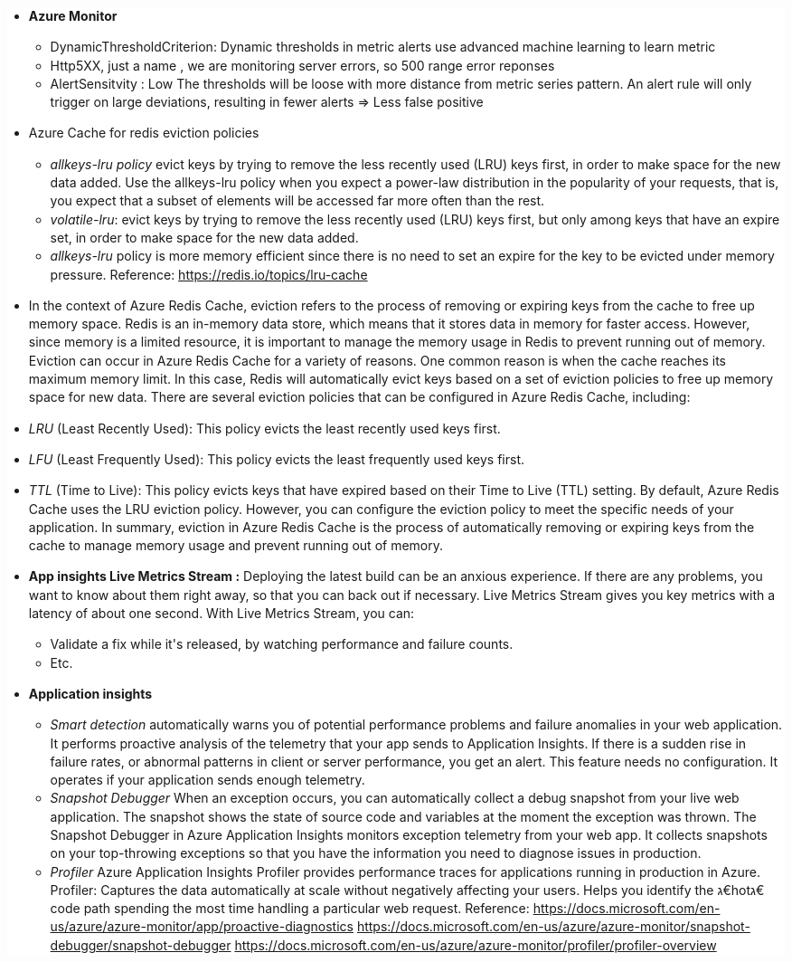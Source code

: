 - **Azure Monitor**
  - DynamicThresholdCriterion: Dynamic thresholds in metric alerts use advanced machine learning to learn metric
  - Http5XX, just a name , we are monitoring server errors, so 500 range error reponses
  - AlertSensitvity : Low The thresholds will be loose with more distance from metric series pattern. An alert rule will only trigger on large deviations, resulting in fewer alerts => Less false positive

- Azure Cache for redis eviction policies
  - *allkeys-lru policy* evict keys by trying to remove the less recently used (LRU) keys first, in order to make space for the new data added. Use the allkeys-lru policy when you expect a power-law distribution in the popularity of your requests, that is, you expect that a subset of elements will be accessed far more often than the rest.
  - *volatile-lru*: evict keys by trying to remove the less recently used (LRU) keys first, but only among keys that have an expire set, in order to make space for the new data added.
  - *allkeys-lru* policy is more memory efficient since there is no need to set an expire for the key to be evicted under memory pressure.
   Reference: https://redis.io/topics/lru-cache


- In the context of Azure Redis Cache, eviction refers to the process of removing or expiring keys from the cache to free up memory space. Redis is an in-memory data store, which means that it stores data in memory for faster access. However, since memory is a limited resource, it is important to manage the memory usage in Redis to prevent running out of memory.
Eviction can occur in Azure Redis Cache for a variety of reasons. One common reason is when the cache reaches its maximum memory limit. In this case, Redis will automatically evict keys based on a set of eviction policies to free up memory space for new data.
There are several eviction policies that can be configured in Azure Redis Cache, including:
 - *LRU* (Least Recently Used): This policy evicts the least recently used keys first.
 - *LFU* (Least Frequently Used): This policy evicts the least frequently used keys first.
 - *TTL* (Time to Live): This policy evicts keys that have expired based on their Time to Live (TTL) setting.
By default, Azure Redis Cache uses the LRU eviction policy. However, you can configure the eviction policy to meet the specific needs of your application.
In summary, eviction in Azure Redis Cache is the process of automatically removing or expiring keys from the cache to manage memory usage and prevent running out of memory.

- **App insights Live Metrics Stream :**
Deploying the latest build can be an anxious experience. If there are any problems, you want to know about them right away, so that you can back out if necessary. Live Metrics Stream gives you key metrics with a latency of about one second.
With Live Metrics Stream, you can:
  * Validate a fix while it's released, by watching performance and failure counts.
  * Etc.

- **Application insights**
  - *Smart detection* automatically warns you of potential performance problems and failure anomalies in your web application. It performs proactive analysis of the telemetry that your app sends to Application Insights. If there is a sudden rise in failure rates, or abnormal patterns in client or server performance, you get an alert. This feature needs no configuration. It operates if your application sends enough telemetry.
  - *Snapshot Debugger*
  When an exception occurs, you can automatically collect a debug snapshot from your live web application. The snapshot shows the state of source code and variables at the moment the exception was thrown. The Snapshot Debugger in Azure Application Insights monitors exception telemetry from your web app. It collects snapshots on your top-throwing exceptions so that you have the information you need to diagnose issues in production.
  - *Profiler*
  Azure Application Insights Profiler provides performance traces for applications running in production in Azure. Profiler:
  Captures the data automatically at scale without negatively affecting your users.
  Helps you identify the ג€hotג€ code path spending the most time handling a particular web request.
  Reference:
  https://docs.microsoft.com/en-us/azure/azure-monitor/app/proactive-diagnostics https://docs.microsoft.com/en-us/azure/azure-monitor/snapshot-debugger/snapshot-debugger https://docs.microsoft.com/en-us/azure/azure-monitor/profiler/profiler-overview